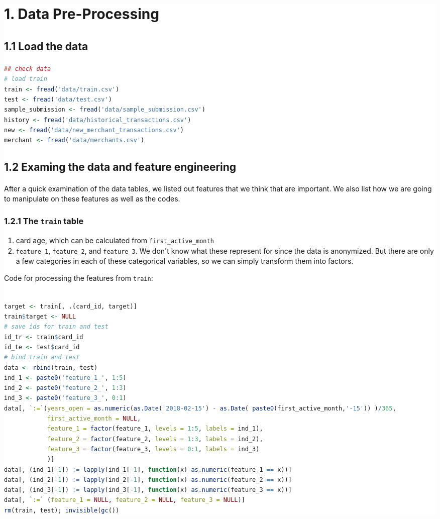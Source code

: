 # 1. Data Pre-Processing

## 1.1 Load the data

``` r
## check data
# load train
train <- fread('data/train.csv')
test <- fread('data/test.csv')
sample_submission <- fread('data/sample_submission.csv')
history <- fread('data/historical_transactions.csv')
new <- fread('data/new_merchant_transactions.csv')
merchant <- fread('data/merchants.csv')
```
## 1.2 Examing the data and feature engineering

After a quick examination of the data tables, we listed out features that we think that are important. We also list how we are going to manipulate on these features as well as the codes.

### 1.2.1 The `train` table

1.  card age, which can be calculated from `first_active_month`
2.  `feature_1`, `feature_2`, and `feature_3`. We don't know what these represent for since the data is anonymized. But there are only a few categories in each of these categorical variables, so we can simply transform them into factors.

Code for processing the features from `train`:

``` r

target <- train[, .(card_id, target)]
train$target <- NULL
# save ids for train and test
id_tr <- train$card_id
id_te <- test$card_id
# bind train and test
data <- rbind(train, test)
ind_1 <- paste0('feature_1_', 1:5)
ind_2 <- paste0('feature_2_', 1:3)
ind_3 <- paste0('feature_3_', 0:1)
data[, `:=`(years_open = as.numeric(as.Date('2018-02-15') - as.Date( paste0(first_active_month,'-15')) )/365,
            first_active_month = NULL,
            feature_1 = factor(feature_1, levels = 1:5, labels = ind_1),
            feature_2 = factor(feature_2, levels = 1:3, labels = ind_2),
            feature_3 = factor(feature_3, levels = 0:1, labels = ind_3)
            )]
data[, (ind_1[-1]) := lapply(ind_1[-1], function(x) as.numeric(feature_1 == x))]
data[, (ind_2[-1]) := lapply(ind_2[-1], function(x) as.numeric(feature_2 == x))]
data[, (ind_3[-1]) := lapply(ind_3[-1], function(x) as.numeric(feature_3 == x))]
data[, `:=` (feature_1 = NULL, feature_2 = NULL, feature_3 = NULL)]
rm(train, test); invisible(gc())
```
